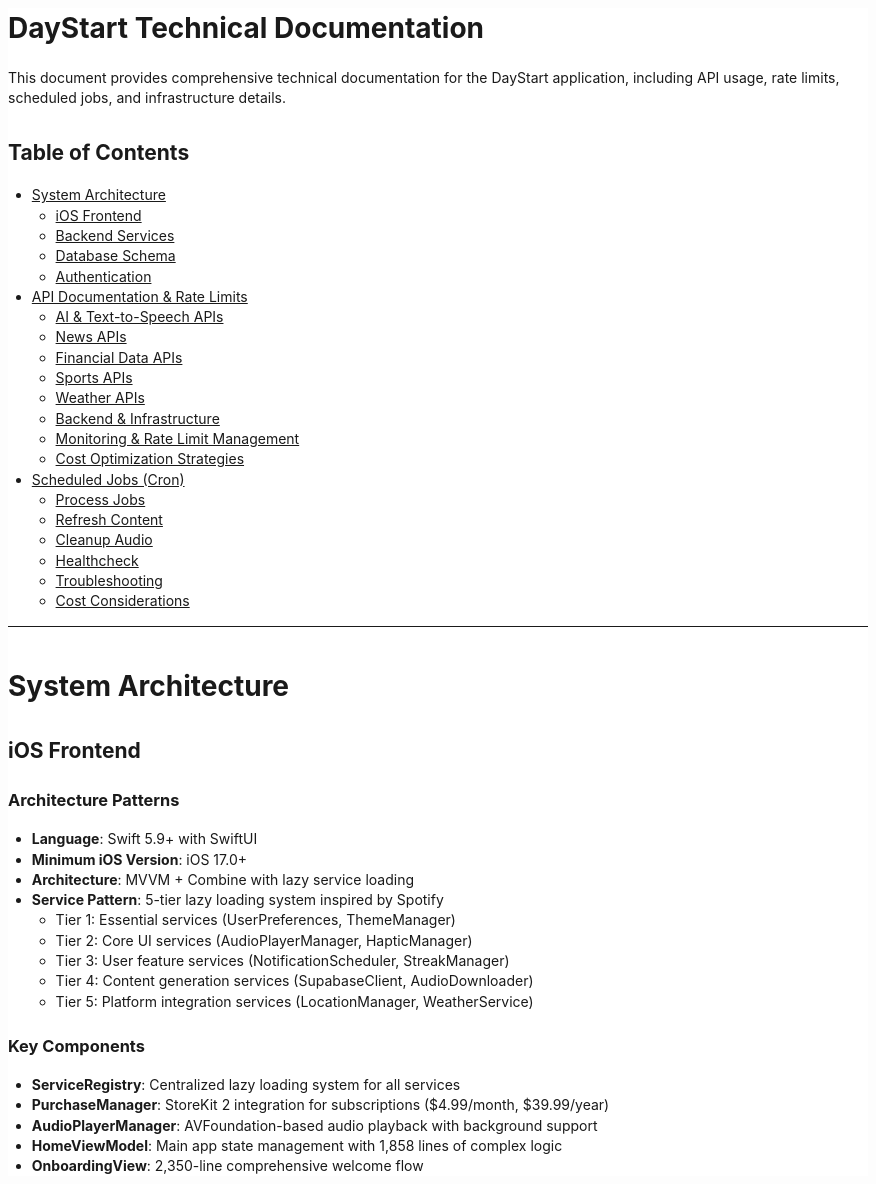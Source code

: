 # DayStart Technical Documentation

This document provides comprehensive technical documentation for the DayStart application, including API usage, rate limits, scheduled jobs, and infrastructure details.

## Table of Contents
- [System Architecture](#system-architecture)
  - [iOS Frontend](#ios-frontend)
  - [Backend Services](#backend-services)
  - [Database Schema](#database-schema)
  - [Authentication](#authentication)
- [API Documentation & Rate Limits](#api-documentation--rate-limits)
  - [AI & Text-to-Speech APIs](#ai--text-to-speech-apis)
  - [News APIs](#news-apis)
  - [Financial Data APIs](#financial-data-apis)
  - [Sports APIs](#sports-apis)
  - [Weather APIs](#weather-apis)
  - [Backend & Infrastructure](#backend--infrastructure)
  - [Monitoring & Rate Limit Management](#monitoring--rate-limit-management)
  - [Cost Optimization Strategies](#cost-optimization-strategies)
- [Scheduled Jobs (Cron)](#scheduled-jobs-cron)
  - [Process Jobs](#1-process-jobs)
  - [Refresh Content](#2-refresh-content)
  - [Cleanup Audio](#3-cleanup-audio)
  - [Healthcheck](#4-healthcheck)
  - [Troubleshooting](#troubleshooting)
  - [Cost Considerations](#cost-considerations)

---

# System Architecture

## iOS Frontend

### Architecture Patterns
- **Language**: Swift 5.9+ with SwiftUI
- **Minimum iOS Version**: iOS 17.0+
- **Architecture**: MVVM + Combine with lazy service loading
- **Service Pattern**: 5-tier lazy loading system inspired by Spotify
  - Tier 1: Essential services (UserPreferences, ThemeManager)
  - Tier 2: Core UI services (AudioPlayerManager, HapticManager)
  - Tier 3: User feature services (NotificationScheduler, StreakManager)
  - Tier 4: Content generation services (SupabaseClient, AudioDownloader)
  - Tier 5: Platform integration services (LocationManager, WeatherService)

### Key Components
- **ServiceRegistry**: Centralized lazy loading system for all services
- **PurchaseManager**: StoreKit 2 integration for subscriptions ($4.99/month, $39.99/year)
- **AudioPlayerManager**: AVFoundation-based audio playback with background support
- **HomeViewModel**: Main app state management with 1,858 lines of complex logic
- **OnboardingView**: 2,350-line comprehensive welcome flow
